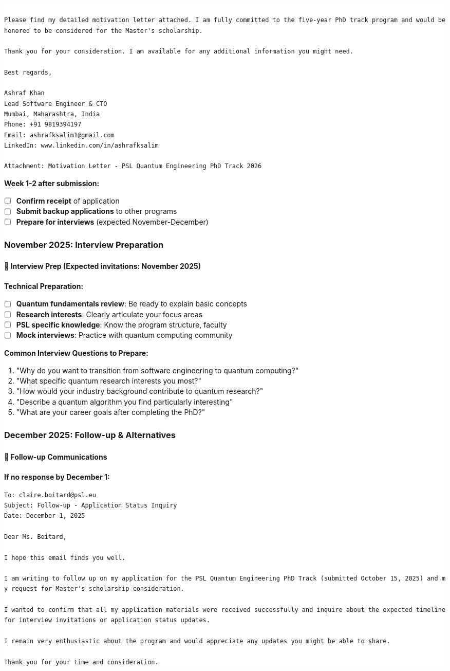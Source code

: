 ```

Please find my detailed motivation letter attached. I am fully committed to the five-year PhD track program and would be honored to be considered for the Master's scholarship.

Thank you for your consideration. I am available for any additional information you might need.

Best regards,

Ashraf Khan
Lead Software Engineer & CTO
Mumbai, Maharashtra, India
Phone: +91 9819394197
Email: ashrafksalim1@gmail.com
LinkedIn: www.linkedin.com/in/ashrafksalim

Attachment: Motivation Letter - PSL Quantum Engineering PhD Track 2026
```

**Week 1-2 after submission:**
- [ ] **Confirm receipt** of application
- [ ] **Submit backup applications** to other programs
- [ ] **Prepare for interviews** (expected November-December)

### **November 2025: Interview Preparation**

#### **🎯 Interview Prep (Expected invitations: November 2025)**

**Technical Preparation:**
- [ ] **Quantum fundamentals review**: Be ready to explain basic concepts
- [ ] **Research interests**: Clearly articulate your focus areas
- [ ] **PSL specific knowledge**: Know the program structure, faculty
- [ ] **Mock interviews**: Practice with quantum computing community

**Common Interview Questions to Prepare:**
1. "Why do you want to transition from software engineering to quantum computing?"
2. "What specific quantum research interests you most?"
3. "How would your industry background contribute to quantum research?"
4. "Describe a quantum algorithm you find particularly interesting"
5. "What are your career goals after completing the PhD?"

### **December 2025: Follow-up & Alternatives**

#### **📧 Follow-up Communications**

**If no response by December 1:**
```
To: claire.boitard@psl.eu
Subject: Follow-up - Application Status Inquiry
Date: December 1, 2025

Dear Ms. Boitard,

I hope this email finds you well.

I am writing to follow up on my application for the PSL Quantum Engineering PhD Track (submitted October 15, 2025) and my request for Master's scholarship consideration.

I wanted to confirm that all my application materials were received successfully and inquire about the expected timeline for interview invitations or application status updates.

I remain very enthusiastic about the program and would appreciate any updates you might be able to share.

Thank you for your time and consideration.
```
